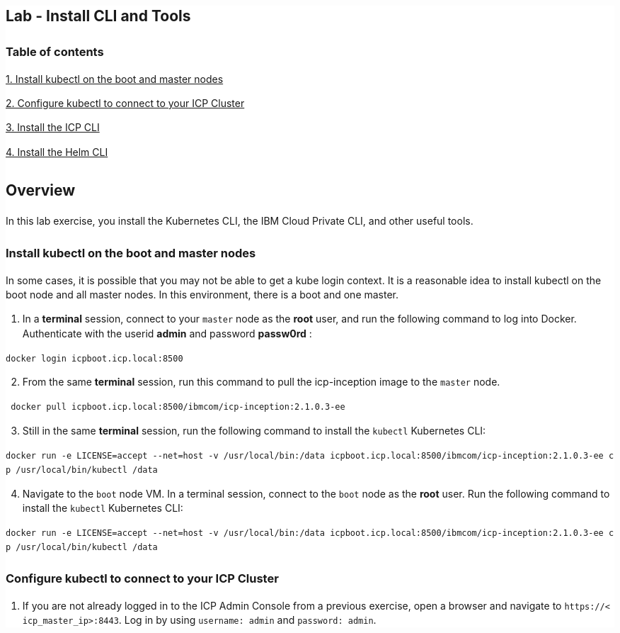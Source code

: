 Lab - Install CLI and Tools
---

### Table of contents
[1. Install kubectl on the boot and master nodes](#kubectl)

[2. Configure kubectl to connect to your ICP Cluster](#connect)

[3. Install the ICP CLI](#bxcli)

[4. Install the Helm CLI](#helm)

## Overview
In this lab exercise, you install the Kubernetes CLI, the IBM Cloud Private CLI, and other useful tools.

### Install kubectl <a name="kubectl"></a> on the boot and master nodes

In some cases, it is possible that you may not be able to get a kube login context. It is a reasonable idea to install kubectl on the boot node and all master nodes.  In this environment, there is a boot and one master.
1. In a **terminal** session, connect to your `master` node as the **root** user, and run the following command to log into Docker.  Authenticate with the userid **admin** and password **passw0rd** :

  ```
  docker login icpboot.icp.local:8500
  ```
2.  From the same **terminal** session, run this command to pull the icp-inception image to the `master` node.
 
 ```
  docker pull icpboot.icp.local:8500/ibmcom/icp-inception:2.1.0.3-ee
  ```

3. Still in the same **terminal** session, run the following command to install the `kubectl` Kubernetes CLI:

  ```
  docker run -e LICENSE=accept --net=host -v /usr/local/bin:/data icpboot.icp.local:8500/ibmcom/icp-inception:2.1.0.3-ee cp /usr/local/bin/kubectl /data
  ```
  
4. Navigate to the `boot` node VM. In a terminal session, connect to the `boot` node as the **root** user. Run the following command to install the `kubectl` Kubernetes CLI:

  ```
  docker run -e LICENSE=accept --net=host -v /usr/local/bin:/data icpboot.icp.local:8500/ibmcom/icp-inception:2.1.0.3-ee cp /usr/local/bin/kubectl /data
  ``` 

### Configure kubectl to connect to your ICP Cluster <a name="connect"></a>
1. If you are not already logged in to the ICP Admin Console from a previous exercise, open a browser and navigate to `https://<icp_master_ip>:8443`. Log in by using `username: admin` and `password: admin`.
